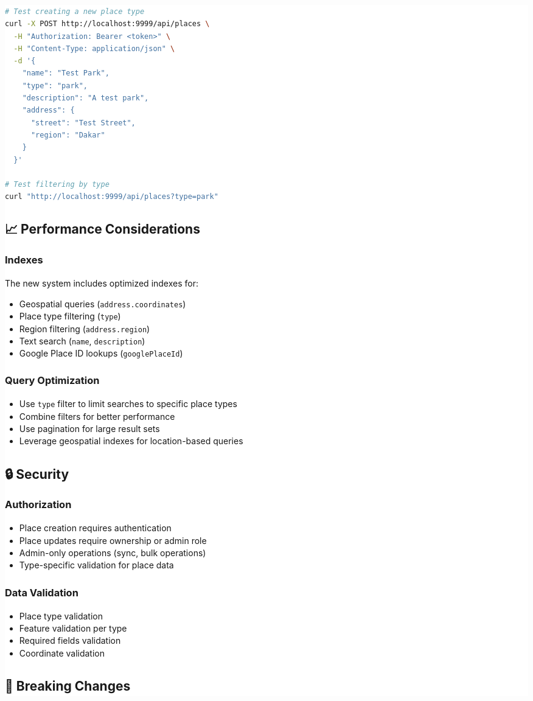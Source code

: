 ```bash
# Test creating a new place type
curl -X POST http://localhost:9999/api/places \
  -H "Authorization: Bearer <token>" \
  -H "Content-Type: application/json" \
  -d '{
    "name": "Test Park",
    "type": "park",
    "description": "A test park",
    "address": {
      "street": "Test Street",
      "region": "Dakar"
    }
  }'

# Test filtering by type
curl "http://localhost:9999/api/places?type=park"
```

## 📈 Performance Considerations

### Indexes
The new system includes optimized indexes for:
- Geospatial queries (`address.coordinates`)
- Place type filtering (`type`)
- Region filtering (`address.region`)
- Text search (`name`, `description`)
- Google Place ID lookups (`googlePlaceId`)

### Query Optimization
- Use `type` filter to limit searches to specific place types
- Combine filters for better performance
- Use pagination for large result sets
- Leverage geospatial indexes for location-based queries

## 🔒 Security

### Authorization
- Place creation requires authentication
- Place updates require ownership or admin role
- Admin-only operations (sync, bulk operations)
- Type-specific validation for place data

### Data Validation
- Place type validation
- Feature validation per type
- Required fields validation
- Coordinate validation

## 🚨 Breaking Changes
